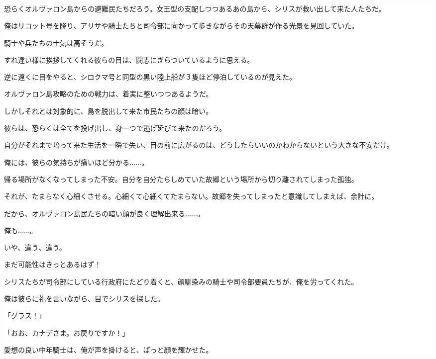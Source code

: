 <p id="L124">
  恐らくオルヴァロン島からの避難民たちだろう。女王型の支配しつつあるあの島から、シリスが救い出して来た人たちだ。
 </p>
 <p id="L125">
  俺はリコット号を降り、アリサや騎士たちと司令部に向かって歩きながらその天幕群が作る光景を見回していた。
 </p>
 <p id="L126">
  騎士や兵たちの士気は高そうだ。
 </p>
 <p id="L127">
  すれ違い様に挨拶してくれる彼らの目は、闘志にぎらついているように思える。
 </p>
 <p id="L128">
  逆に遠くに目をやると、シロクマ号と同型の黒い陸上船が３隻ほど停泊しているのが見えた。
 </p>
 <p id="L129">
  オルヴァロン島攻略のための戦力は、着実に整いつつあるようだ。
 </p>
 <p id="L130">
  しかしそれとは対象的に、島を脱出して来た市民たちの顔は暗い。
 </p>
 <p id="L131">
  彼らは、恐らくは全てを投げ出し、身一つで逃げ延びて来たのだろう。
 </p>
 <p id="L132">
  自分がそれまで培って来た生活を一瞬で失い、目の前に広がるのは、どうしたらいいのかわからないという大きな不安だけ。
 </p>
 <p id="L133">
  俺には、彼らの気持ちが痛いほど分かる……。
 </p>
 <p id="L134">
  帰る場所がなくなってしまった不安。自分を自分たらしめていた故郷という場所から切り離されてしまった孤独。
 </p>
 <p id="L135">
  それが、たまらなく心細くさせる。心細くて心細くてたまらない。故郷を失ってしまったと意識してしまえば、余計に。
 </p>
 <p id="L136">
  だから、オルヴァロン島民たちの暗い顔が良く理解出来る……。
 </p>
 <p id="L137">
  俺も……。
 </p>
 <p id="L138">
  いや、違う、違う。
 </p>
 <p id="L139">
  まだ可能性はきっとあるはず！
 </p>
 <p id="L140">
  シリスたちが司令部にしている行政府にたどり着くと、顔馴染みの騎士や司令部要員たちが、俺を労ってくれた。
 </p>
 <p id="L141">
  俺は彼らに礼を言いながら、目でシリスを探した。
 </p>
 <p id="L142">
  「グラス！」
 </p>
 <p id="L143">
  「おお、カナデさま。お戻りですか！」
 </p>
 <p id="L144">
  愛想の良い中年騎士は、俺が声を掛けると、ぱっと顔を輝かせた。
 </p>
 <p id="L145">